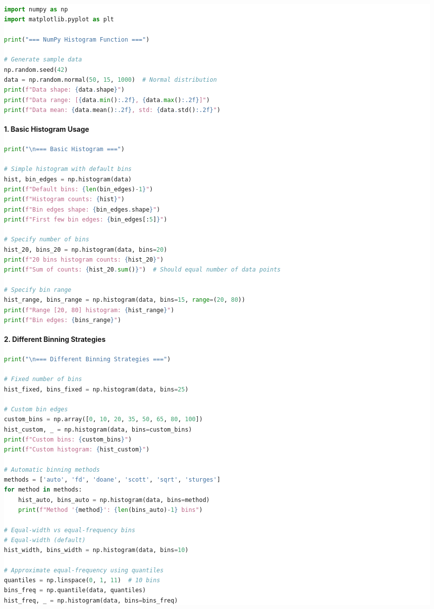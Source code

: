 ```python
import numpy as np
import matplotlib.pyplot as plt

print("=== NumPy Histogram Function ===")

# Generate sample data
np.random.seed(42)
data = np.random.normal(50, 15, 1000)  # Normal distribution
print(f"Data shape: {data.shape}")
print(f"Data range: [{data.min():.2f}, {data.max():.2f}]")
print(f"Data mean: {data.mean():.2f}, std: {data.std():.2f}")
```

#### 1. **Basic Histogram Usage**

```python
print("\n=== Basic Histogram ===")

# Simple histogram with default bins
hist, bin_edges = np.histogram(data)
print(f"Default bins: {len(bin_edges)-1}")
print(f"Histogram counts: {hist}")
print(f"Bin edges shape: {bin_edges.shape}")
print(f"First few bin edges: {bin_edges[:5]}")

# Specify number of bins
hist_20, bins_20 = np.histogram(data, bins=20)
print(f"20 bins histogram counts: {hist_20}")
print(f"Sum of counts: {hist_20.sum()}")  # Should equal number of data points

# Specify bin range
hist_range, bins_range = np.histogram(data, bins=15, range=(20, 80))
print(f"Range [20, 80] histogram: {hist_range}")
print(f"Bin edges: {bins_range}")
```

#### 2. **Different Binning Strategies**

```python
print("\n=== Different Binning Strategies ===")

# Fixed number of bins
hist_fixed, bins_fixed = np.histogram(data, bins=25)

# Custom bin edges
custom_bins = np.array([0, 10, 20, 35, 50, 65, 80, 100])
hist_custom, _ = np.histogram(data, bins=custom_bins)
print(f"Custom bins: {custom_bins}")
print(f"Custom histogram: {hist_custom}")

# Automatic binning methods
methods = ['auto', 'fd', 'doane', 'scott', 'sqrt', 'sturges']
for method in methods:
    hist_auto, bins_auto = np.histogram(data, bins=method)
    print(f"Method '{method}': {len(bins_auto)-1} bins")

# Equal-width vs equal-frequency bins
# Equal-width (default)
hist_width, bins_width = np.histogram(data, bins=10)

# Approximate equal-frequency using quantiles
quantiles = np.linspace(0, 1, 11)  # 10 bins
bins_freq = np.quantile(data, quantiles)
hist_freq, _ = np.histogram(data, bins=bins_freq)

```
